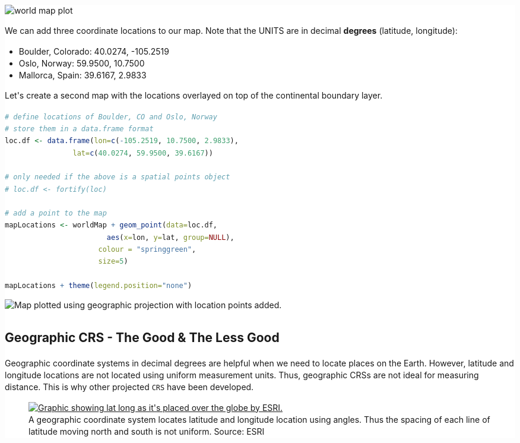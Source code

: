 <img src="{{ site.url }}/images/rfigs/course-materials/earth-analytics/week-4/in-class/2016-12-06-spatial03-crs-intro/load-plot-data-1.png" title="world map plot" alt="world map plot" width="100%" />

We can add three coordinate locations to our map. Note that the UNITS are
in decimal **degrees** (latitude, longitude):

* Boulder, Colorado:  40.0274, -105.2519
* Oslo, Norway: 59.9500, 10.7500
* Mallorca, Spain: 39.6167, 2.9833

Let's create a second map with the locations overlayed on top of the continental
boundary layer.


```r
# define locations of Boulder, CO and Oslo, Norway
# store them in a data.frame format
loc.df <- data.frame(lon=c(-105.2519, 10.7500, 2.9833),
                lat=c(40.0274, 59.9500, 39.6167))

# only needed if the above is a spatial points object
# loc.df <- fortify(loc)

# add a point to the map
mapLocations <- worldMap + geom_point(data=loc.df,
                        aes(x=lon, y=lat, group=NULL),
                      colour = "springgreen",
                      size=5)

mapLocations + theme(legend.position="none")
```

<img src="{{ site.url }}/images/rfigs/course-materials/earth-analytics/week-4/in-class/2016-12-06-spatial03-crs-intro/add-lat-long-locations-1.png" title="Map plotted using geographic projection with location points added." alt="Map plotted using geographic projection with location points added." width="100%" />

## Geographic CRS - The Good & The Less Good

Geographic coordinate systems in decimal degrees are helpful when we need to
locate places on the Earth. However, latitude and longitude
locations are not located using uniform measurement units. Thus, geographic
CRSs are not ideal for measuring distance. This is why other projected `CRS`
have been developed.


<figure>
	<a href="{{ site.baseurl }}/images/course-materials/earth-analytics/week-4/LatLongfromGlobeCenter-ESRI.gif">
	<img src="{{ site.baseurl }}/images/course-materials/earth-analytics/week-4/LatLongfromGlobeCenter-ESRI.gif" alt="Graphic showing lat long as it's placed over the globe by ESRI."></a>
	<figcaption>A geographic coordinate system locates latitude and longitude
	location using angles. Thus the spacing of each line of latitude moving north
	and south is not uniform.
	Source: ESRI
	</figcaption>
</figure>
